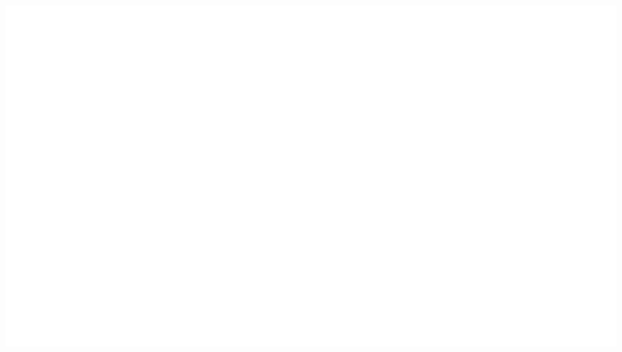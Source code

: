 <div class="plotly html-widget html-fill-item" id="htmlwidget-9502d7a11291a7590899" style="width:672px;height:480px;"></div>
<script type="application/json" data-for="htmlwidget-9502d7a11291a7590899">{"x":{"data":[{"x":[5.0999999999999996,4.9000000000000004,4.7000000000000002,4.5999999999999996,5,5.4000000000000004,4.5999999999999996,5,4.4000000000000004,4.9000000000000004,5.4000000000000004,4.7999999999999998,4.7999999999999998,4.2999999999999998,5.7999999999999998,5.7000000000000002,5.4000000000000004,5.0999999999999996,5.7000000000000002,5.0999999999999996,5.4000000000000004,5.0999999999999996,4.5999999999999996,5.0999999999999996,4.7999999999999998,5,5,5.2000000000000002,5.2000000000000002,4.7000000000000002,4.7999999999999998,5.4000000000000004,5.2000000000000002,5.5,4.9000000000000004,5,5.5,4.9000000000000004,4.4000000000000004,5.0999999999999996,5,4.5,4.4000000000000004,5,5.0999999999999996,4.7999999999999998,5.0999999999999996,4.5999999999999996,5.2999999999999998,5],"y":[3.5,3,3.2000000000000002,3.1000000000000001,3.6000000000000001,3.8999999999999999,3.3999999999999999,3.3999999999999999,2.8999999999999999,3.1000000000000001,3.7000000000000002,3.3999999999999999,3,3,4,4.4000000000000004,3.8999999999999999,3.5,3.7999999999999998,3.7999999999999998,3.3999999999999999,3.7000000000000002,3.6000000000000001,3.2999999999999998,3.3999999999999999,3,3.3999999999999999,3.5,3.3999999999999999,3.2000000000000002,3.1000000000000001,3.3999999999999999,4.0999999999999996,4.2000000000000002,3.1000000000000001,3.2000000000000002,3.5,3.6000000000000001,3,3.3999999999999999,3.5,2.2999999999999998,3.2000000000000002,3.5,3.7999999999999998,3,3.7999999999999998,3.2000000000000002,3.7000000000000002,3.2999999999999998],"text":["Sepal.Length: 5.1<br />Sepal.Width: 3.5<br />Species: setosa<br />Species: setosa","Sepal.Length: 4.9<br />Sepal.Width: 3.0<br />Species: setosa<br />Species: setosa","Sepal.Length: 4.7<br />Sepal.Width: 3.2<br />Species: setosa<br />Species: setosa","Sepal.Length: 4.6<br />Sepal.Width: 3.1<br />Species: setosa<br />Species: setosa","Sepal.Length: 5.0<br />Sepal.Width: 3.6<br />Species: setosa<br />Species: setosa","Sepal.Length: 5.4<br />Sepal.Width: 3.9<br />Species: setosa<br />Species: setosa","Sepal.Length: 4.6<br />Sepal.Width: 3.4<br />Species: setosa<br />Species: setosa","Sepal.Length: 5.0<br />Sepal.Width: 3.4<br />Species: setosa<br />Species: setosa","Sepal.Length: 4.4<br />Sepal.Width: 2.9<br />Species: setosa<br />Species: setosa","Sepal.Length: 4.9<br />Sepal.Width: 3.1<br />Species: setosa<br />Species: setosa","Sepal.Length: 5.4<br />Sepal.Width: 3.7<br />Species: setosa<br />Species: setosa","Sepal.Length: 4.8<br />Sepal.Width: 3.4<br />Species: setosa<br />Species: setosa","Sepal.Length: 4.8<br />Sepal.Width: 3.0<br />Species: setosa<br />Species: setosa","Sepal.Length: 4.3<br />Sepal.Width: 3.0<br />Species: setosa<br />Species: setosa","Sepal.Length: 5.8<br />Sepal.Width: 4.0<br />Species: setosa<br />Species: setosa","Sepal.Length: 5.7<br />Sepal.Width: 4.4<br />Species: setosa<br />Species: setosa","Sepal.Length: 5.4<br />Sepal.Width: 3.9<br />Species: setosa<br />Species: setosa","Sepal.Length: 5.1<br />Sepal.Width: 3.5<br />Species: setosa<br />Species: setosa","Sepal.Length: 5.7<br />Sepal.Width: 3.8<br />Species: setosa<br />Species: setosa","Sepal.Length: 5.1<br />Sepal.Width: 3.8<br />Species: setosa<br />Species: setosa","Sepal.Length: 5.4<br />Sepal.Width: 3.4<br />Species: setosa<br />Species: setosa","Sepal.Length: 5.1<br />Sepal.Width: 3.7<br />Species: setosa<br />Species: setosa","Sepal.Length: 4.6<br />Sepal.Width: 3.6<br />Species: setosa<br />Species: setosa","Sepal.Length: 5.1<br />Sepal.Width: 3.3<br />Species: setosa<br />Species: setosa","Sepal.Length: 4.8<br />Sepal.Width: 3.4<br />Species: setosa<br />Species: setosa","Sepal.Length: 5.0<br />Sepal.Width: 3.0<br />Species: setosa<br />Species: setosa","Sepal.Length: 5.0<br />Sepal.Width: 3.4<br />Species: setosa<br />Species: setosa","Sepal.Length: 5.2<br />Sepal.Width: 3.5<br />Species: setosa<br />Species: setosa","Sepal.Length: 5.2<br />Sepal.Width: 3.4<br />Species: setosa<br />Species: setosa","Sepal.Length: 4.7<br />Sepal.Width: 3.2<br />Species: setosa<br />Species: setosa","Sepal.Length: 4.8<br />Sepal.Width: 3.1<br />Species: setosa<br />Species: setosa","Sepal.Length: 5.4<br />Sepal.Width: 3.4<br />Species: setosa<br />Species: setosa","Sepal.Length: 5.2<br />Sepal.Width: 4.1<br />Species: setosa<br />Species: setosa","Sepal.Length: 5.5<br />Sepal.Width: 4.2<br />Species: setosa<br />Species: setosa","Sepal.Length: 4.9<br />Sepal.Width: 3.1<br />Species: setosa<br />Species: setosa","Sepal.Length: 5.0<br />Sepal.Width: 3.2<br />Species: setosa<br />Species: setosa","Sepal.Length: 5.5<br />Sepal.Width: 3.5<br />Species: setosa<br />Species: setosa","Sepal.Length: 4.9<br />Sepal.Width: 3.6<br />Species: setosa<br />Species: setosa","Sepal.Length: 4.4<br />Sepal.Width: 3.0<br />Species: setosa<br />Species: setosa","Sepal.Length: 5.1<br />Sepal.Width: 3.4<br />Species: setosa<br />Species: setosa","Sepal.Length: 5.0<br />Sepal.Width: 3.5<br />Species: setosa<br />Species: setosa","Sepal.Length: 4.5<br />Sepal.Width: 2.3<br />Species: setosa<br />Species: setosa","Sepal.Length: 4.4<br />Sepal.Width: 3.2<br />Species: setosa<br />Species: setosa","Sepal.Length: 5.0<br />Sepal.Width: 3.5<br />Species: setosa<br />Species: setosa","Sepal.Length: 5.1<br />Sepal.Width: 3.8<br />Species: setosa<br />Species: setosa","Sepal.Length: 4.8<br />Sepal.Width: 3.0<br />Species: setosa<br />Species: setosa","Sepal.Length: 5.1<br />Sepal.Width: 3.8<br />Species: setosa<br />Species: setosa","Sepal.Length: 4.6<br />Sepal.Width: 3.2<br />Species: setosa<br />Species: setosa","Sepal.Length: 5.3<br />Sepal.Width: 3.7<br />Species: setosa<br />Species: setosa","Sepal.Leng